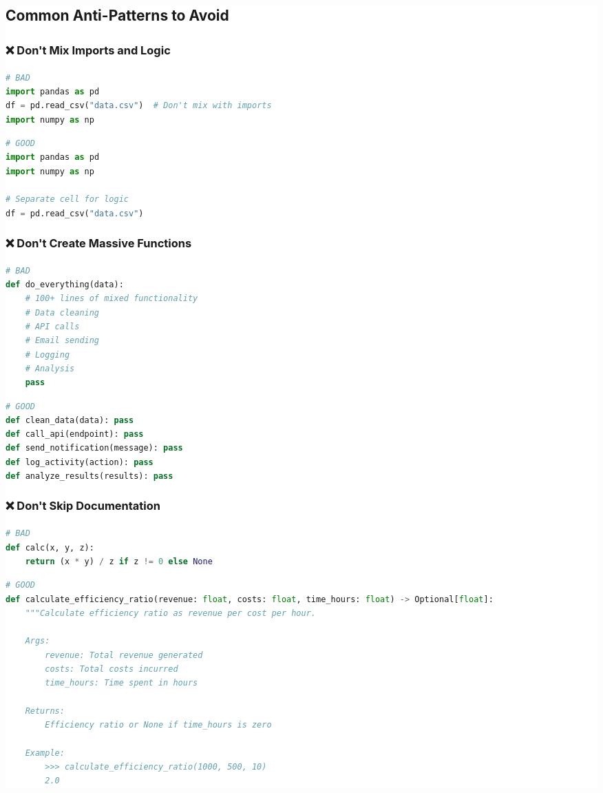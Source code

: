 ## Common Anti-Patterns to Avoid

### ❌ Don't Mix Imports and Logic

```python
# BAD
import pandas as pd
df = pd.read_csv("data.csv")  # Don't mix with imports
import numpy as np
```

```python
# GOOD
import pandas as pd
import numpy as np

# Separate cell for logic
df = pd.read_csv("data.csv")
```

### ❌ Don't Create Massive Functions

```python
# BAD
def do_everything(data):
    # 100+ lines of mixed functionality
    # Data cleaning
    # API calls  
    # Email sending
    # Logging
    # Analysis
    pass
```

```python
# GOOD
def clean_data(data): pass
def call_api(endpoint): pass  
def send_notification(message): pass
def log_activity(action): pass
def analyze_results(results): pass
```

### ❌ Don't Skip Documentation

```python
# BAD
def calc(x, y, z):
    return (x * y) / z if z != 0 else None
```

```python
# GOOD
def calculate_efficiency_ratio(revenue: float, costs: float, time_hours: float) -> Optional[float]:
    """Calculate efficiency ratio as revenue per cost per hour.
    
    Args:
        revenue: Total revenue generated
        costs: Total costs incurred
        time_hours: Time spent in hours
        
    Returns:
        Efficiency ratio or None if time_hours is zero
        
    Example:
        >>> calculate_efficiency_ratio(1000, 500, 10)
        2.0
```